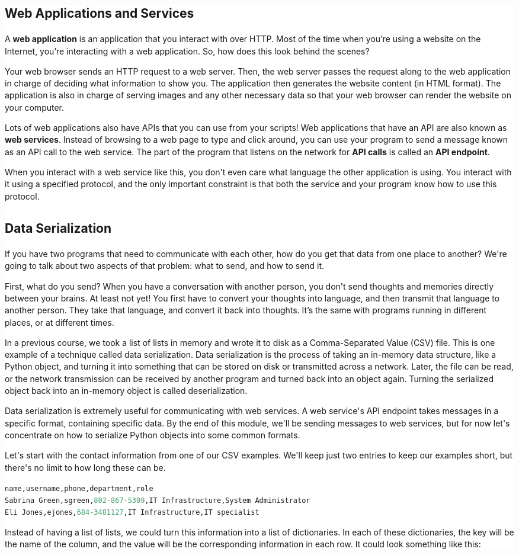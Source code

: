## Web Applications and Services

A **web application** is an application that you interact with over HTTP. Most of the time when you’re using a website on the Internet, you’re interacting with a web application. So, how does this look behind the scenes?

Your web browser sends an HTTP request to a web server. Then, the web server passes the request along to the web application in charge of deciding what information to show you. The application then generates the website content (in HTML format). The application is also in charge of serving images and any other necessary data so that your web browser can render the website on your computer.

Lots of web applications also have APIs that you can use from your scripts! Web applications that have an API are also known as **web services**. Instead of browsing to a web page to type and click around, you can use your program to send a message known as an API call to the web service. The part of the program that listens on the network for **API calls** is called an **API endpoint**.

When you interact with a web service like this, you don't even care what language the other application is using. You interact with it using a specified protocol, and the only important constraint is that both the service and your program know how to use this protocol.

## Data Serialization

If you have two programs that need to communicate with each other, how do you get that data from one place to another? We're going to talk about two aspects of that problem: what to send, and how to send it.

First, what do you send? When you have a conversation with another person, you don't send thoughts and memories directly between your brains. At least not yet! You first have to convert your thoughts into language, and then transmit that language to another person. They take that language, and convert it back into thoughts. It’s the same with programs running in different places, or at different times.

In a previous course, we took a list of lists in memory and wrote it to disk as a Comma-Separated Value (CSV) file. This is one example of a technique called data serialization. Data serialization is the process of taking an in-memory data structure, like a Python object, and turning it into something that can be stored on disk or transmitted across a network. Later, the file can be read, or the network transmission can be received by another program and turned back into an object again. Turning the serialized object back into an in-memory object is called deserialization.

Data serialization is extremely useful for communicating with web services. A web service's API endpoint takes messages in a specific format, containing specific data. By the end of this module, we'll be sending messages to web services, but for now let's concentrate on how to serialize Python objects into some common formats.

Let's start with the contact information from one of our CSV examples. We'll keep just two entries to keep our examples short, but there's no limit to how long these can be.

```python
name,username,phone,department,role
Sabrina Green,sgreen,802-867-5309,IT Infrastructure,System Administrator
Eli Jones,ejones,684-3481127,IT Infrastructure,IT specialist
```

Instead of having a list of lists, we could turn this information into a list of dictionaries. In each of these dictionaries, the key will be the name of the column, and the value will be the corresponding information in each row. It could look something like this:
